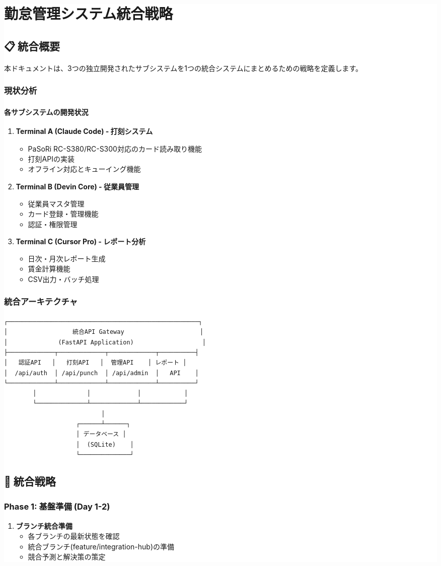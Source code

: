# 勤怠管理システム統合戦略

## 📋 統合概要

本ドキュメントは、3つの独立開発されたサブシステムを1つの統合システムにまとめるための戦略を定義します。

### 現状分析

#### 各サブシステムの開発状況
1. **Terminal A (Claude Code) - 打刻システム**
   - PaSoRi RC-S380/RC-S300対応のカード読み取り機能
   - 打刻APIの実装
   - オフライン対応とキューイング機能

2. **Terminal B (Devin Core) - 従業員管理**
   - 従業員マスタ管理
   - カード登録・管理機能
   - 認証・権限管理

3. **Terminal C (Cursor Pro) - レポート分析**
   - 日次・月次レポート生成
   - 賃金計算機能
   - CSV出力・バッチ処理

### 統合アーキテクチャ

```
┌─────────────────────────────────────────────────────┐
│                  統合API Gateway                     │
│              (FastAPI Application)                   │
├─────────────┬─────────────┬─────────────┬──────────┤
│   認証API   │   打刻API   │  管理API    │ レポート │
│  /api/auth  │ /api/punch  │ /api/admin  │   API    │
└─────────────┴─────────────┴─────────────┴──────────┘
        │              │             │            │
        └──────────────┴─────────────┴────────────┘
                           │
                    ┌──────┴──────┐
                    │ データベース │
                    │  (SQLite)    │
                    └──────────────┘
```

## 🎯 統合戦略

### Phase 1: 基盤準備 (Day 1-2)
1. **ブランチ統合準備**
   - 各ブランチの最新状態を確認
   - 統合ブランチ(feature/integration-hub)の準備
   - 競合予測と解決策の策定
